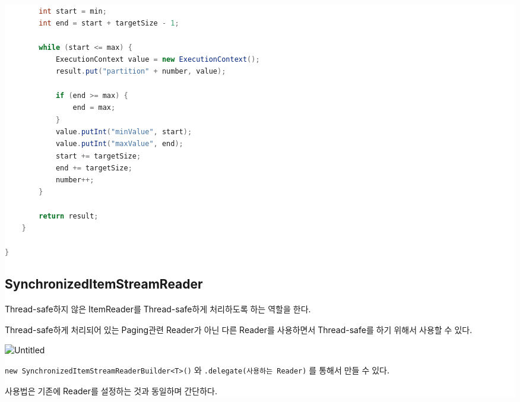 ```java
        int start = min;
        int end = start + targetSize - 1;

        while (start <= max) {
            ExecutionContext value = new ExecutionContext();
            result.put("partition" + number, value);

            if (end >= max) {
                end = max;
            }
            value.putInt("minValue", start);
            value.putInt("maxValue", end);
            start += targetSize;
            end += targetSize;
            number++;
        }

        return result;
    }

}
```

## SynchronizedItemStreamReader

Thread-safe하지 않은 ItemReader를 Thread-safe하게 처리하도록 하는 역할을 한다.

Thread-safe하게 처리되어 있는 Paging관련 Reader가 아닌 다른 Reader를 사용하면서 Thread-safe를 하기 위해서 사용할 수 있다.

![Untitled](/static/images/batch/batch72.png)

`new SynchronizedItemStreamReaderBuilder<T>()` 와 `.delegate(사용하는 Reader)` 를 통해서 만들 수 있다.

사용법은 기존에 Reader를 설정하는 것과 동일하며 간단하다.